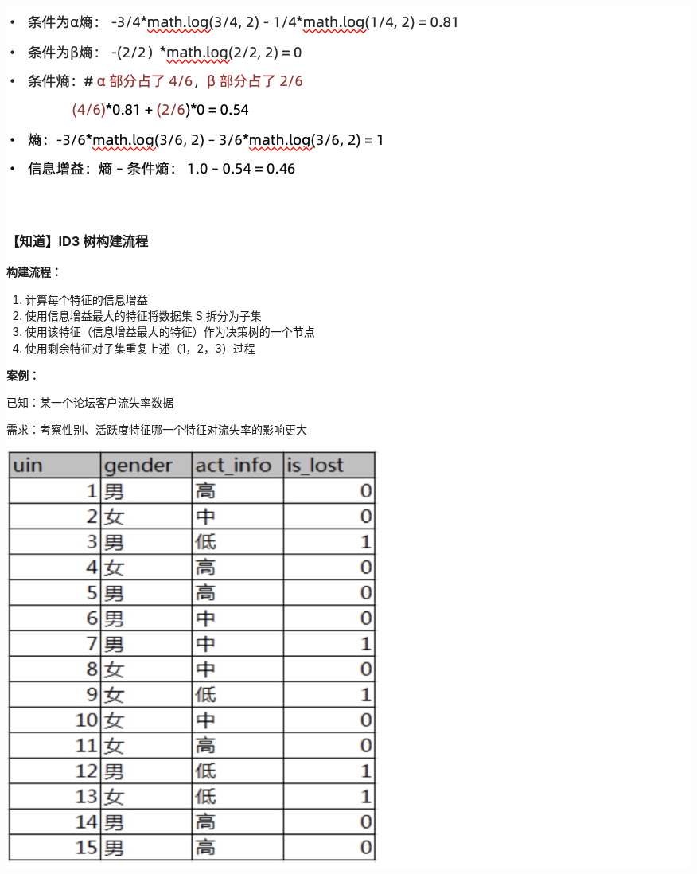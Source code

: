 ![image-20230905115310935](./images/image-20230905115310935.png)

### 【知道】ID3 树构建流程

**构建流程：**

1. 计算每个特征的信息增益
2. 使用信息增益最大的特征将数据集 S 拆分为子集
3. 使用该特征（信息增益最大的特征）作为决策树的一个节点
4. 使用剩余特征对子集重复上述（1，2，3）过程

**案例：**

已知：某一个论坛客户流失率数据

需求：考察性别、活跃度特征哪一个特征对流失率的影响更大

![image-20230905142136958](./images/image-20230905142136958.png)
